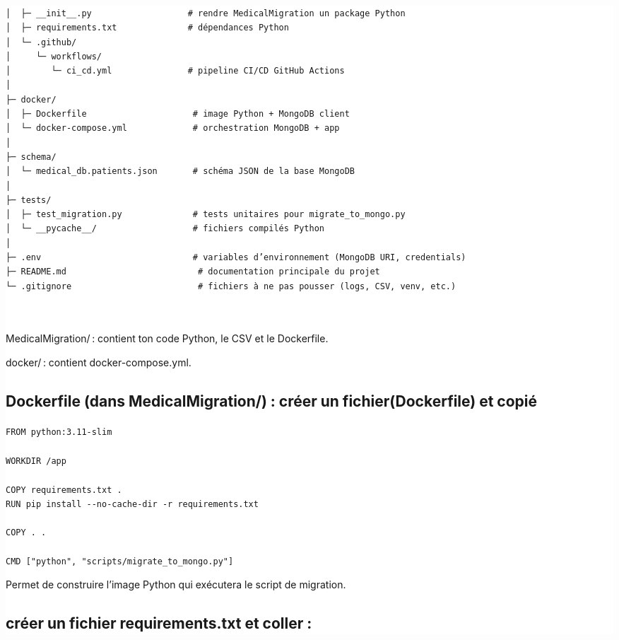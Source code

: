 ```
│  ├─ __init__.py                   # rendre MedicalMigration un package Python
│  ├─ requirements.txt              # dépendances Python
│  └─ .github/
│     └─ workflows/
│        └─ ci_cd.yml               # pipeline CI/CD GitHub Actions
│
├─ docker/
│  ├─ Dockerfile                     # image Python + MongoDB client
│  └─ docker-compose.yml             # orchestration MongoDB + app
│
├─ schema/
│  └─ medical_db.patients.json       # schéma JSON de la base MongoDB
│
├─ tests/
│  ├─ test_migration.py              # tests unitaires pour migrate_to_mongo.py
│  └─ __pycache__/                   # fichiers compilés Python
│
├─ .env                              # variables d’environnement (MongoDB URI, credentials)
├─ README.md                          # documentation principale du projet
└─ .gitignore                         # fichiers à ne pas pousser (logs, CSV, venv, etc.)



```


MedicalMigration/ : contient ton code Python, le CSV et le Dockerfile.

docker/ : contient docker-compose.yml.

## Dockerfile (dans MedicalMigration/) : créer un fichier(Dockerfile) et copié

```
FROM python:3.11-slim

WORKDIR /app

COPY requirements.txt .
RUN pip install --no-cache-dir -r requirements.txt

COPY . .

CMD ["python", "scripts/migrate_to_mongo.py"]

```

Permet de construire l’image Python qui exécutera le script de migration.



## créer un fichier requirements.txt et coller :
